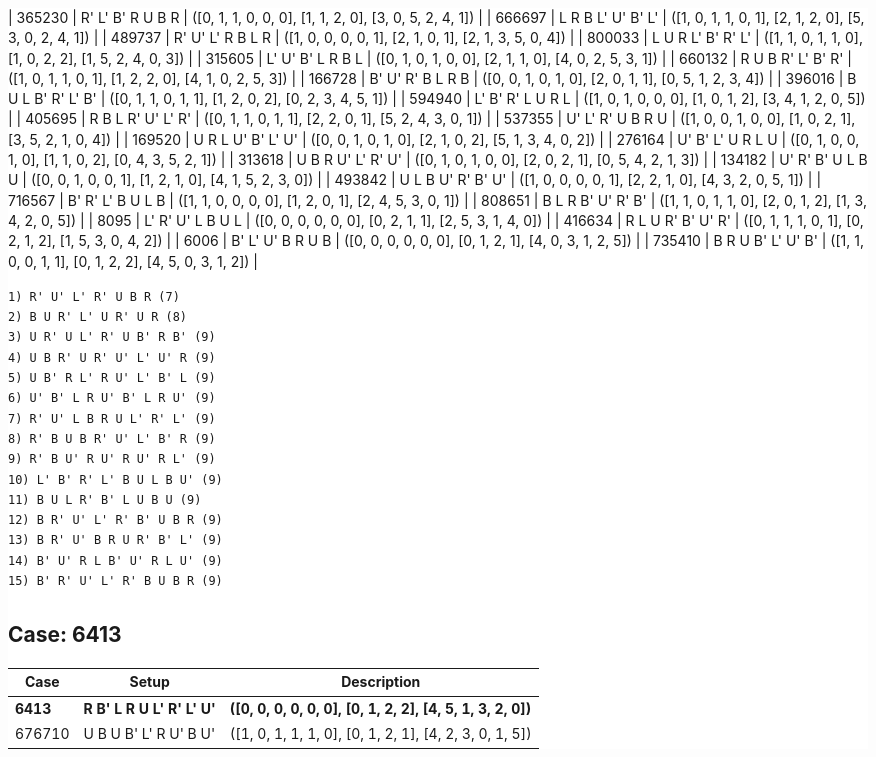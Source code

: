 | 365230 | R' L' B' R U B R | ([0, 1, 1, 0, 0, 0], [1, 1, 2, 0], [3, 0, 5, 2, 4, 1]) |
| 666697 | L R B L' U' B' L' | ([1, 0, 1, 1, 0, 1], [2, 1, 2, 0], [5, 3, 0, 2, 4, 1]) |
| 489737 | R' U' L' R B L R | ([1, 0, 0, 0, 0, 1], [2, 1, 0, 1], [2, 1, 3, 5, 0, 4]) |
| 800033 | L U R L' B' R' L' | ([1, 1, 0, 1, 1, 0], [1, 0, 2, 2], [1, 5, 2, 4, 0, 3]) |
| 315605 | L' U' B' L R B L | ([0, 1, 0, 1, 0, 0], [2, 1, 1, 0], [4, 0, 2, 5, 3, 1]) |
| 660132 | R U B R' L' B' R' | ([1, 0, 1, 1, 0, 1], [1, 2, 2, 0], [4, 1, 0, 2, 5, 3]) |
| 166728 | B' U' R' B L R B | ([0, 0, 1, 0, 1, 0], [2, 0, 1, 1], [0, 5, 1, 2, 3, 4]) |
| 396016 | B U L B' R' L' B' | ([0, 1, 1, 0, 1, 1], [1, 2, 0, 2], [0, 2, 3, 4, 5, 1]) |
| 594940 | L' B' R' L U R L | ([1, 0, 1, 0, 0, 0], [1, 0, 1, 2], [3, 4, 1, 2, 0, 5]) |
| 405695 | R B L R' U' L' R' | ([0, 1, 1, 0, 1, 1], [2, 2, 0, 1], [5, 2, 4, 3, 0, 1]) |
| 537355 | U' L' R' U B R U | ([1, 0, 0, 1, 0, 0], [1, 0, 2, 1], [3, 5, 2, 1, 0, 4]) |
| 169520 | U R L U' B' L' U' | ([0, 0, 1, 0, 1, 0], [2, 1, 0, 2], [5, 1, 3, 4, 0, 2]) |
| 276164 | U' B' L' U R L U | ([0, 1, 0, 0, 1, 0], [1, 1, 0, 2], [0, 4, 3, 5, 2, 1]) |
| 313618 | U B R U' L' R' U' | ([0, 1, 0, 1, 0, 0], [2, 0, 2, 1], [0, 5, 4, 2, 1, 3]) |
| 134182 | U' R' B' U L B U | ([0, 0, 1, 0, 0, 1], [1, 2, 1, 0], [4, 1, 5, 2, 3, 0]) |
| 493842 | U L B U' R' B' U' | ([1, 0, 0, 0, 0, 1], [2, 2, 1, 0], [4, 3, 2, 0, 5, 1]) |
| 716567 | B' R' L' B U L B | ([1, 1, 0, 0, 0, 0], [1, 2, 0, 1], [2, 4, 5, 3, 0, 1]) |
| 808651 | B L R B' U' R' B' | ([1, 1, 0, 1, 1, 0], [2, 0, 1, 2], [1, 3, 4, 2, 0, 5]) |
| 8095 | L' R' U' L B U L | ([0, 0, 0, 0, 0, 0], [0, 2, 1, 1], [2, 5, 3, 1, 4, 0]) |
| 416634 | R L U R' B' U' R' | ([0, 1, 1, 1, 0, 1], [0, 2, 1, 2], [1, 5, 3, 0, 4, 2]) |
| 6006 | B' L' U' B R U B | ([0, 0, 0, 0, 0, 0], [0, 1, 2, 1], [4, 0, 3, 1, 2, 5]) |
| 735410 | B R U B' L' U' B' | ([1, 1, 0, 0, 1, 1], [0, 1, 2, 2], [4, 5, 0, 3, 1, 2]) |


```
1) R' U' L' R' U B R (7)
2) B U R' L' U R' U R (8)
3) U R' U L' R' U B' R B' (9)
4) U B R' U R' U' L' U' R (9)
5) U B' R L' R U' L' B' L (9)
6) U' B' L R U' B' L R U' (9)
7) R' U' L B R U L' R' L' (9)
8) R' B U B R' U' L' B' R (9)
9) R' B U' R U' R U' R L' (9)
10) L' B' R' L' B U L B U' (9)
11) B U L R' B' L U B U (9)
12) B R' U' L' R' B' U B R (9)
13) B R' U' B R U R' B' L' (9)
14) B' U' R L B' U' R L U' (9)
15) B' R' U' L' R' B U B R (9)
```
## Case: 6413
| Case | Setup | Description |
| ---- | ----- | ----------- |
| **6413** | **R B' L R U L' R' L' U'** | **([0, 0, 0, 0, 0, 0], [0, 1, 2, 2], [4, 5, 1, 3, 2, 0])** |
| 676710 | U B U B' L' R U' B U' | ([1, 0, 1, 1, 1, 0], [0, 1, 2, 1], [4, 2, 3, 0, 1, 5]) |